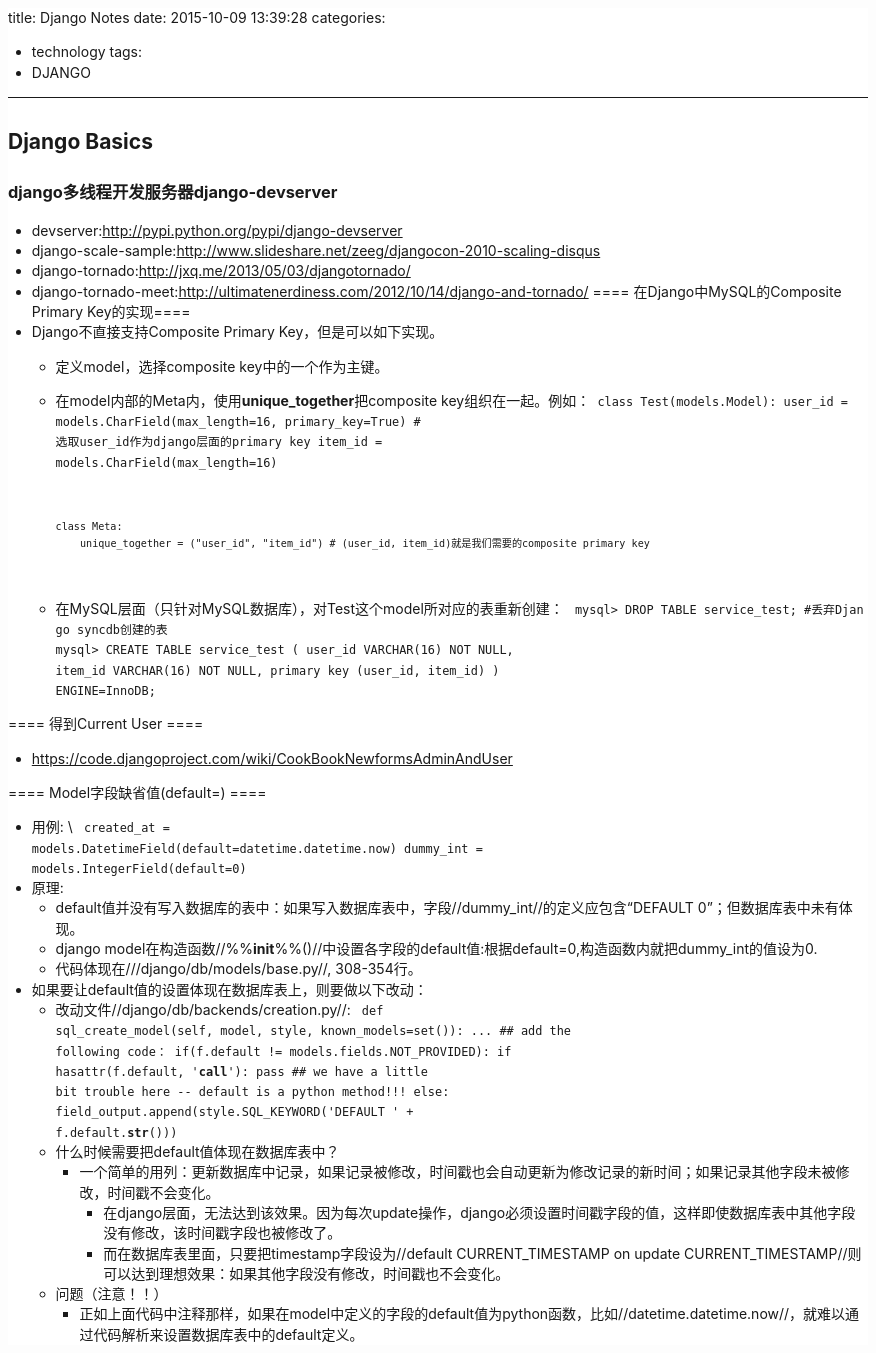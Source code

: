 title: Django Notes
date: 2015-10-09 13:39:28
categories:
- technology
tags:
- DJANGO
---

## Django Basics
### django多线程开发服务器django-devserver
  * devserver:http://pypi.python.org/pypi/django-devserver
  * django-scale-sample:http://www.slideshare.net/zeeg/djangocon-2010-scaling-disqus
  * django-tornado:http://jxq.me/2013/05/03/djangotornado/
  * django-tornado-meet:http://ultimatenerdiness.com/2012/10/14/django-and-tornado/
==== 在Django中MySQL的Composite Primary Key的实现====
  * Django不直接支持Composite Primary Key，但是可以如下实现。
    - 定义model，选择composite key中的一个作为主键。
    - 在model内部的Meta内，使用**unique_together**把composite key组织在一起。例如：<code python>
      class Test(models.Model):
          user_id = models.CharField(max_length=16, primary_key=True) # 选取user_id作为django层面的primary key
          item_id = models.CharField(max_length=16)

          class Meta:
              unique_together = ("user_id", "item_id") # (user_id, item_id)就是我们需要的composite primary key
      </code>
    - 在MySQL层面（只针对MySQL数据库），对Test这个model所对应的表重新创建： <code>
      mysql> DROP TABLE service_test; #丢弃Django syncdb创建的表
      mysql> CREATE TABLE service_test (
               user_id VARCHAR(16) NOT NULL,
               item_id VARCHAR(16) NOT NULL,
               primary key (user_id, item_id)
             ) ENGINE=InnoDB; </code>

==== 得到Current User ====
  * https://code.djangoproject.com/wiki/CookBookNewformsAdminAndUser

==== Model字段缺省值(default=) ====
  - 用例: \\ <code python>
    created_at = models.DatetimeField(default=datetime.datetime.now)
    dummy_int  = models.IntegerField(default=0) </code>
  - 原理:
    * default值并没有写入数据库的表中：如果写入数据库表中，字段//dummy_int//的定义应包含“DEFAULT 0”；但数据库表中未有体现。
    * django model在构造函数//%%__init__%%()//中设置各字段的default值:根据default=0,构造函数内就把dummy_int的值设为0.
    * 代码体现在///django/db/models/base.py//, 308-354行。
  - 如果要让default值的设置体现在数据库表上，则要做以下改动：
    * 改动文件//django/db/backends/creation.py//: <code python>
      def sql_create_model(self, model, style, known_models=set()):
          ...
          ## add the following code：
          if(f.default != models.fields.NOT_PROVIDED):
              if hasattr(f.default, '__call__'):
                  pass ## we have a little bit trouble here -- default is a python method!!!
              else:
                  field_output.append(style.SQL_KEYWORD('DEFAULT ' + f.default.__str__())) </code>
    * 什么时候需要把default值体现在数据库表中？
      - 一个简单的用列：更新数据库中记录，如果记录被修改，时间戳也会自动更新为修改记录的新时间；如果记录其他字段未被修改，时间戳不会变化。
        * 在django层面，无法达到该效果。因为每次update操作，django必须设置时间戳字段的值，这样即使数据库表中其他字段没有修改，该时间戳字段也被修改了。
        * 而在数据库表里面，只要把timestamp字段设为//default CURRENT_TIMESTAMP on update CURRENT_TIMESTAMP//则可以达到理想效果：如果其他字段没有修改，时间戳也不会变化。
    * 问题（注意！！）
      - 正如上面代码中注释那样，如果在model中定义的字段的default值为python函数，比如//datetime.datetime.now//，就难以通过代码解析来设置数据库表中的default定义。